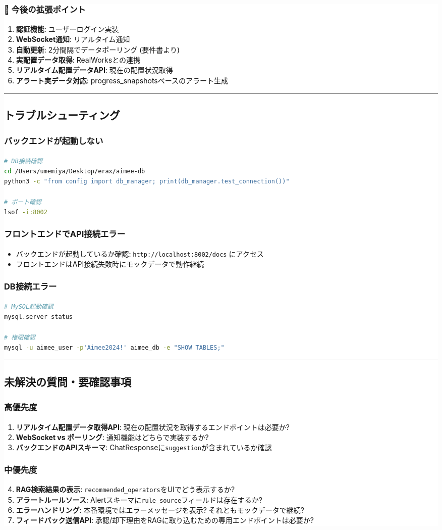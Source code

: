### 🔧 今後の拡張ポイント
1. **認証機能**: ユーザーログイン実装
2. **WebSocket通知**: リアルタイム通知
3. **自動更新**: 2分間隔でデータポーリング (要件書より)
4. **実配置データ取得**: RealWorksとの連携
5. **リアルタイム配置データAPI**: 現在の配置状況取得
6. **アラート実データ対応**: progress_snapshotsベースのアラート生成

---

## トラブルシューティング

### バックエンドが起動しない
```bash
# DB接続確認
cd /Users/umemiya/Desktop/erax/aimee-db
python3 -c "from config import db_manager; print(db_manager.test_connection())"

# ポート確認
lsof -i:8002
```

### フロントエンドでAPI接続エラー
- バックエンドが起動しているか確認: `http://localhost:8002/docs` にアクセス
- フロントエンドはAPI接続失敗時にモックデータで動作継続

### DB接続エラー
```bash
# MySQL起動確認
mysql.server status

# 権限確認
mysql -u aimee_user -p'Aimee2024!' aimee_db -e "SHOW TABLES;"
```

---

## 未解決の質問・要確認事項

### 高優先度
1. **リアルタイム配置データ取得API**: 現在の配置状況を取得するエンドポイントは必要か?
2. **WebSocket vs ポーリング**: 通知機能はどちらで実装するか?
3. **バックエンドのAPIスキーマ**: ChatResponseに`suggestion`が含まれているか確認

### 中優先度
4. **RAG検索結果の表示**: `recommended_operators`をUIでどう表示するか?
5. **アラートルールソース**: Alertスキーマに`rule_source`フィールドは存在するか?
6. **エラーハンドリング**: 本番環境ではエラーメッセージを表示? それともモックデータで継続?
7. **フィードバック送信API**: 承認/却下理由をRAGに取り込むための専用エンドポイントは必要か?
